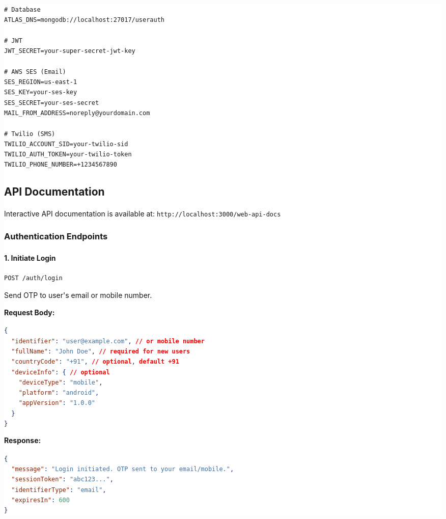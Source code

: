 ```env
# Database
ATLAS_DNS=mongodb://localhost:27017/userauth

# JWT
JWT_SECRET=your-super-secret-jwt-key

# AWS SES (Email)
SES_REGION=us-east-1
SES_KEY=your-ses-key
SES_SECRET=your-ses-secret
MAIL_FROM_ADDRESS=noreply@yourdomain.com

# Twilio (SMS)
TWILIO_ACCOUNT_SID=your-twilio-sid
TWILIO_AUTH_TOKEN=your-twilio-token
TWILIO_PHONE_NUMBER=+1234567890
```

## API Documentation

Interactive API documentation is available at: `http://localhost:3000/web-api-docs`

### Authentication Endpoints

#### 1. Initiate Login
```
POST /auth/login
```

Send OTP to user's email or mobile number.

**Request Body:**
```json
{
  "identifier": "user@example.com", // or mobile number
  "fullName": "John Doe", // required for new users
  "countryCode": "+91", // optional, default +91
  "deviceInfo": { // optional
    "deviceType": "mobile",
    "platform": "android",
    "appVersion": "1.0.0"
  }
}
```

**Response:**
```json
{
  "message": "Login initiated. OTP sent to your email/mobile.",
  "sessionToken": "abc123...",
  "identifierType": "email",
  "expiresIn": 600
}
```
